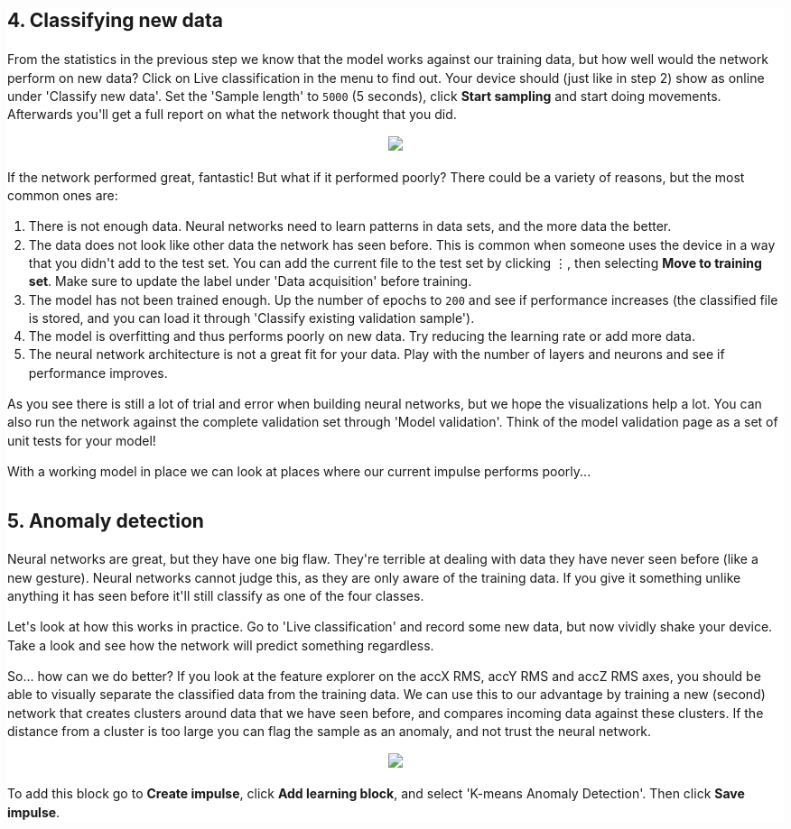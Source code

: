 ## 4. Classifying new data

From the statistics in the previous step we know that the model works against our training data, but how well would the network perform on new data? Click on Live classification in the menu to find out. Your device should (just like in step 2) show as online under 'Classify new data'. Set the 'Sample length' to `5000` (5 seconds), click **Start sampling** and start doing movements. Afterwards you'll get a full report on what the network thought that you did.

<div align=center><img src="https://files.seeedstudio.com/wiki/Wio-Terminal-Edge-Impulse/test.png"/></div>

If the network performed great, fantastic! But what if it performed poorly? There could be a variety of reasons, but the most common ones are:

1. There is not enough data. Neural networks need to learn patterns in data sets, and the more data the better.
2. The data does not look like other data the network has seen before. This is common when someone uses the device in a way that you didn't add to the test set. You can add the current file to the test set by clicking ⋮, then selecting **Move to training set**. Make sure to update the label under 'Data acquisition' before training.
3. The model has not been trained enough. Up the number of epochs to `200` and see if performance increases (the classified file is stored, and you can load it through 'Classify existing validation sample').
4. The model is overfitting and thus performs poorly on new data. Try reducing the learning rate or add more data.
5. The neural network architecture is not a great fit for your data. Play with the number of layers and neurons and see if performance improves.

As you see there is still a lot of trial and error when building neural networks, but we hope the visualizations help a lot. You can also run the network against the complete validation set through 'Model validation'. Think of the model validation page as a set of unit tests for your model!

With a working model in place we can look at places where our current impulse performs poorly...

## 5. Anomaly detection

Neural networks are great, but they have one big flaw. They're terrible at dealing with data they have never seen before (like a new gesture). Neural networks cannot judge this, as they are only aware of the training data. If you give it something unlike anything it has seen before it'll still classify as one of the four classes.

Let's look at how this works in practice. Go to 'Live classification' and record some new data, but now vividly shake your device. Take a look and see how the network will predict something regardless.

So... how can we do better? If you look at the feature explorer on the accX RMS, accY RMS and accZ RMS axes, you should be able to visually separate the classified data from the training data. We can use this to our advantage by training a new (second) network that creates clusters around data that we have seen before, and compares incoming data against these clusters. If the distance from a cluster is too large you can flag the sample as an anomaly, and not trust the neural network.

<div align=center><img src="https://files.seeedstudio.com/wiki/Wio-Terminal-Edge-Impulse/ano.png"/></div>

To add this block go to **Create impulse**, click **Add learning block**, and select 'K-means Anomaly Detection'. Then click **Save impulse**.
